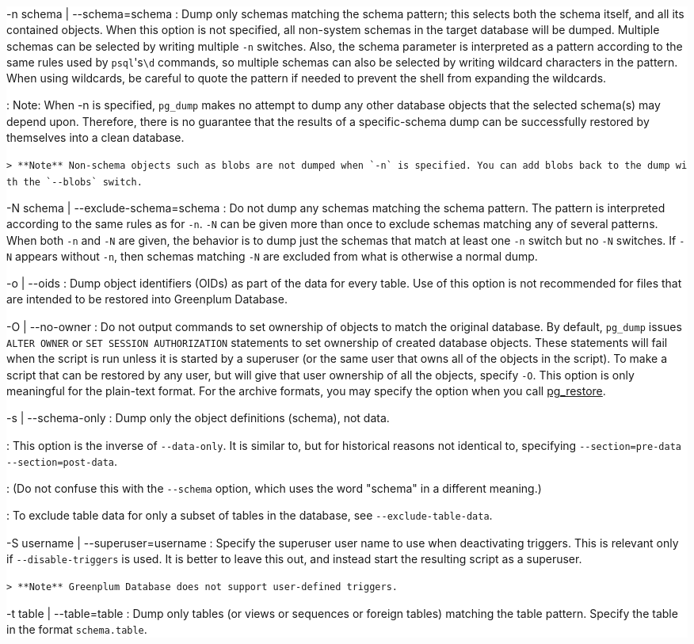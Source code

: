 -n schema \| --schema=schema
:   Dump only schemas matching the schema pattern; this selects both the schema itself, and all its contained objects. When this option is not specified, all non-system schemas in the target database will be dumped. Multiple schemas can be selected by writing multiple `-n` switches. Also, the schema parameter is interpreted as a pattern according to the same rules used by `psql`'s`\d` commands, so multiple schemas can also be selected by writing wildcard characters in the pattern. When using wildcards, be careful to quote the pattern if needed to prevent the shell from expanding the wildcards.

:   Note: When -n is specified, `pg_dump` makes no attempt to dump any other database objects that the selected schema\(s\) may depend upon. Therefore, there is no guarantee that the results of a specific-schema dump can be successfully restored by themselves into a clean database.

    > **Note** Non-schema objects such as blobs are not dumped when `-n` is specified. You can add blobs back to the dump with the `--blobs` switch.

-N schema \| --exclude-schema=schema
:   Do not dump any schemas matching the schema pattern. The pattern is interpreted according to the same rules as for `-n`. `-N` can be given more than once to exclude schemas matching any of several patterns. When both `-n` and `-N` are given, the behavior is to dump just the schemas that match at least one `-n` switch but no `-N` switches. If `-N` appears without `-n`, then schemas matching `-N` are excluded from what is otherwise a normal dump.

-o \| --oids
:   Dump object identifiers \(OIDs\) as part of the data for every table. Use of this option is not recommended for files that are intended to be restored into Greenplum Database.

-O \| --no-owner
:   Do not output commands to set ownership of objects to match the original database. By default, `pg_dump` issues `ALTER OWNER` or `SET SESSION AUTHORIZATION` statements to set ownership of created database objects. These statements will fail when the script is run unless it is started by a superuser \(or the same user that owns all of the objects in the script\). To make a script that can be restored by any user, but will give that user ownership of all the objects, specify `-O`. This option is only meaningful for the plain-text format. For the archive formats, you may specify the option when you call [pg\_restore](pg_restore.html).

-s \| --schema-only
:   Dump only the object definitions \(schema\), not data.

:   This option is the inverse of `--data-only`. It is similar to, but for historical reasons not identical to, specifying `--section=pre-data --section=post-data`.

:   \(Do not confuse this with the `--schema` option, which uses the word "schema" in a different meaning.\)

:   To exclude table data for only a subset of tables in the database, see `--exclude-table-data`.

-S username \| --superuser=username
:   Specify the superuser user name to use when deactivating triggers. This is relevant only if `--disable-triggers` is used. It is better to leave this out, and instead start the resulting script as a superuser.

    > **Note** Greenplum Database does not support user-defined triggers.

-t table \| --table=table
:   Dump only tables \(or views or sequences or foreign tables\) matching the table pattern. Specify the table in the format `schema.table`.
